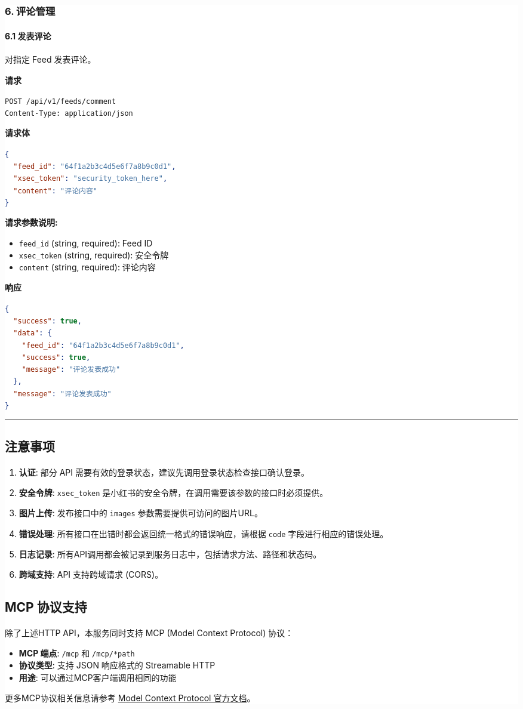 
### 6. 评论管理

#### 6.1 发表评论

对指定 Feed 发表评论。

**请求**
```
POST /api/v1/feeds/comment
Content-Type: application/json
```

**请求体**
```json
{
  "feed_id": "64f1a2b3c4d5e6f7a8b9c0d1",
  "xsec_token": "security_token_here",
  "content": "评论内容"
}
```

**请求参数说明:**
- `feed_id` (string, required): Feed ID
- `xsec_token` (string, required): 安全令牌
- `content` (string, required): 评论内容

**响应**
```json
{
  "success": true,
  "data": {
    "feed_id": "64f1a2b3c4d5e6f7a8b9c0d1",
    "success": true,
    "message": "评论发表成功"
  },
  "message": "评论发表成功"
}
```

---

## 注意事项

1. **认证**: 部分 API 需要有效的登录状态，建议先调用登录状态检查接口确认登录。

2. **安全令牌**: `xsec_token` 是小红书的安全令牌，在调用需要该参数的接口时必须提供。

3. **图片上传**: 发布接口中的 `images` 参数需要提供可访问的图片URL。

4. **错误处理**: 所有接口在出错时都会返回统一格式的错误响应，请根据 `code` 字段进行相应的错误处理。

5. **日志记录**: 所有API调用都会被记录到服务日志中，包括请求方法、路径和状态码。

6. **跨域支持**: API 支持跨域请求 (CORS)。

## MCP 协议支持

除了上述HTTP API，本服务同时支持 MCP (Model Context Protocol) 协议：

- **MCP 端点**: `/mcp` 和 `/mcp/*path`
- **协议类型**: 支持 JSON 响应格式的 Streamable HTTP
- **用途**: 可以通过MCP客户端调用相同的功能

更多MCP协议相关信息请参考 [Model Context Protocol 官方文档](https://modelcontextprotocol.io/)。